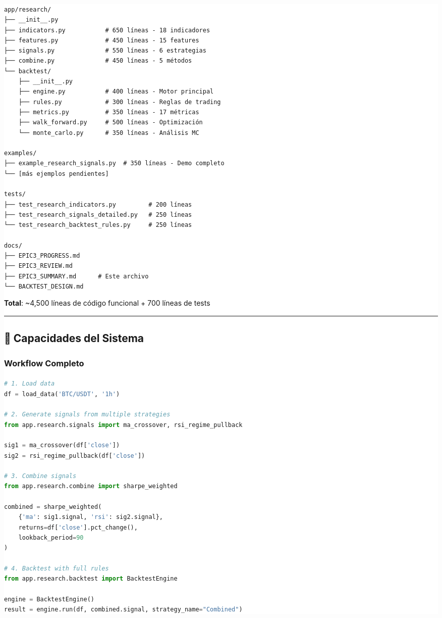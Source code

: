 ```
app/research/
├── __init__.py
├── indicators.py           # 650 líneas - 18 indicadores
├── features.py             # 450 líneas - 15 features
├── signals.py              # 550 líneas - 6 estrategias
├── combine.py              # 450 líneas - 5 métodos
└── backtest/
    ├── __init__.py
    ├── engine.py           # 400 líneas - Motor principal
    ├── rules.py            # 300 líneas - Reglas de trading
    ├── metrics.py          # 350 líneas - 17 métricas
    ├── walk_forward.py     # 500 líneas - Optimización
    └── monte_carlo.py      # 350 líneas - Análisis MC

examples/
├── example_research_signals.py  # 350 líneas - Demo completo
└── [más ejemplos pendientes]

tests/
├── test_research_indicators.py         # 200 líneas
├── test_research_signals_detailed.py   # 250 líneas
└── test_research_backtest_rules.py     # 250 líneas

docs/
├── EPIC3_PROGRESS.md
├── EPIC3_REVIEW.md
├── EPIC3_SUMMARY.md      # Este archivo
└── BACKTEST_DESIGN.md
```

**Total**: ~4,500 líneas de código funcional + 700 líneas de tests

---

## 🎯 Capacidades del Sistema

### Workflow Completo

```python
# 1. Load data
df = load_data('BTC/USDT', '1h')

# 2. Generate signals from multiple strategies
from app.research.signals import ma_crossover, rsi_regime_pullback

sig1 = ma_crossover(df['close'])
sig2 = rsi_regime_pullback(df['close'])

# 3. Combine signals
from app.research.combine import sharpe_weighted

combined = sharpe_weighted(
    {'ma': sig1.signal, 'rsi': sig2.signal},
    returns=df['close'].pct_change(),
    lookback_period=90
)

# 4. Backtest with full rules
from app.research.backtest import BacktestEngine

engine = BacktestEngine()
result = engine.run(df, combined.signal, strategy_name="Combined")

```
